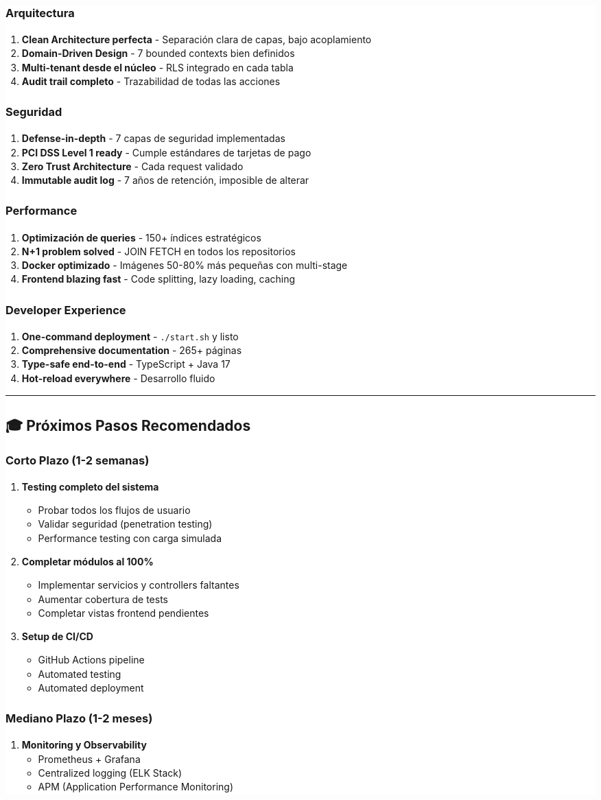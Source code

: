 ### Arquitectura

1. **Clean Architecture perfecta** - Separación clara de capas, bajo acoplamiento
2. **Domain-Driven Design** - 7 bounded contexts bien definidos
3. **Multi-tenant desde el núcleo** - RLS integrado en cada tabla
4. **Audit trail completo** - Trazabilidad de todas las acciones

### Seguridad

1. **Defense-in-depth** - 7 capas de seguridad implementadas
2. **PCI DSS Level 1 ready** - Cumple estándares de tarjetas de pago
3. **Zero Trust Architecture** - Cada request validado
4. **Immutable audit log** - 7 años de retención, imposible de alterar

### Performance

1. **Optimización de queries** - 150+ índices estratégicos
2. **N+1 problem solved** - JOIN FETCH en todos los repositorios
3. **Docker optimizado** - Imágenes 50-80% más pequeñas con multi-stage
4. **Frontend blazing fast** - Code splitting, lazy loading, caching

### Developer Experience

1. **One-command deployment** - `./start.sh` y listo
2. **Comprehensive documentation** - 265+ páginas
3. **Type-safe end-to-end** - TypeScript + Java 17
4. **Hot-reload everywhere** - Desarrollo fluido

---

## 🎓 Próximos Pasos Recomendados

### Corto Plazo (1-2 semanas)

1. **Testing completo del sistema**
   - Probar todos los flujos de usuario
   - Validar seguridad (penetration testing)
   - Performance testing con carga simulada

2. **Completar módulos al 100%**
   - Implementar servicios y controllers faltantes
   - Aumentar cobertura de tests
   - Completar vistas frontend pendientes

3. **Setup de CI/CD**
   - GitHub Actions pipeline
   - Automated testing
   - Automated deployment

### Mediano Plazo (1-2 meses)

1. **Monitoring y Observability**
   - Prometheus + Grafana
   - Centralized logging (ELK Stack)
   - APM (Application Performance Monitoring)

